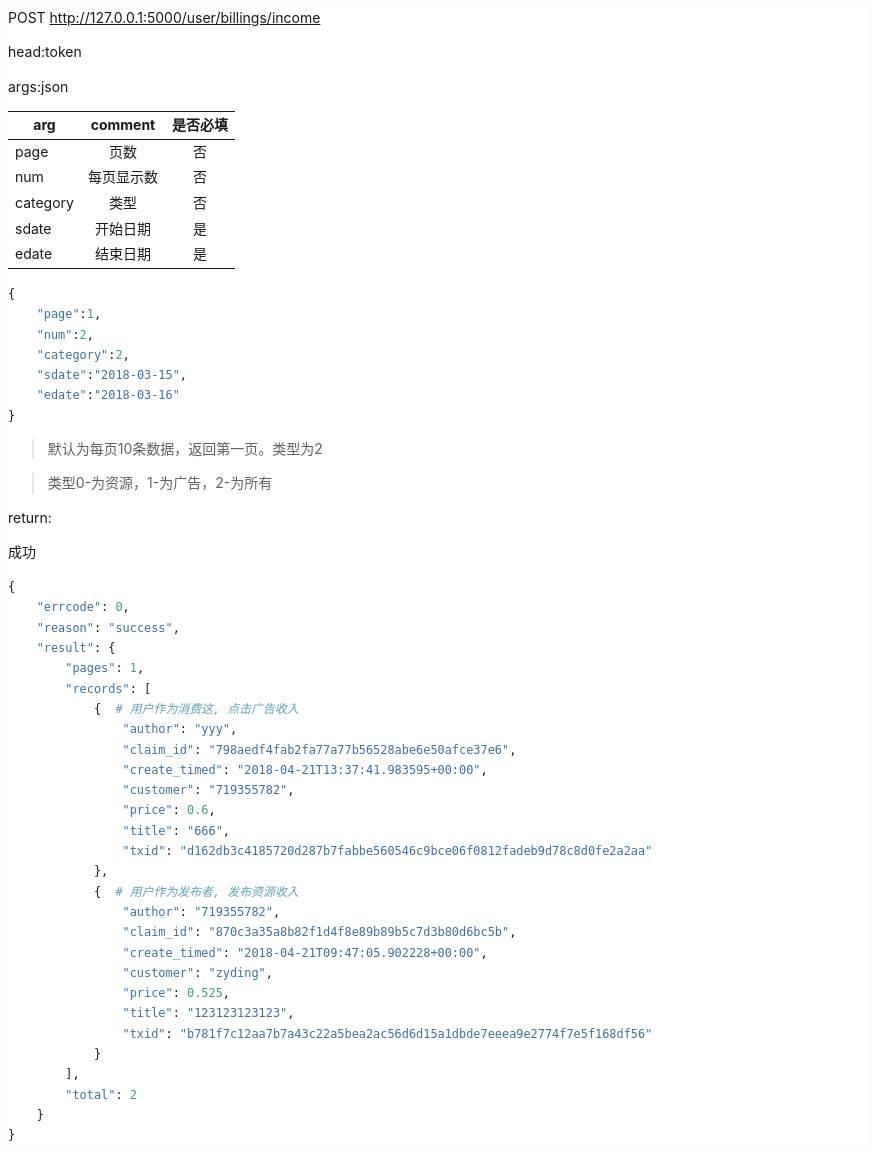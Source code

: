 POST http://127.0.0.1:5000/user/billings/income

head:token

args:json

| arg      | comment   |  是否必填  |
| ----  | :-----:  |  :----:  |
|page|页数|否|
|num|每页显示数|否|
|category|类型|否|
|sdate|开始日期|是|
|edate|结束日期|是|

```python
{
    "page":1,
    "num":2,
    "category":2,
    "sdate":"2018-03-15",
    "edate":"2018-03-16"
}
```
> 默认为每页10条数据，返回第一页。类型为2

> 类型0-为资源，1-为广告，2-为所有

return:

成功
```python
{
    "errcode": 0,
    "reason": "success",
    "result": {
        "pages": 1,
        "records": [
            {  # 用户作为消费这, 点击广告收入
                "author": "yyy",
                "claim_id": "798aedf4fab2fa77a77b56528abe6e50afce37e6",
                "create_timed": "2018-04-21T13:37:41.983595+00:00",
                "customer": "719355782",
                "price": 0.6,
                "title": "666",
                "txid": "d162db3c4185720d287b7fabbe560546c9bce06f0812fadeb9d78c8d0fe2a2aa"
            },
            {  # 用户作为发布者, 发布资源收入
                "author": "719355782",
                "claim_id": "870c3a35a8b82f1d4f8e89b89b5c7d3b80d6bc5b",
                "create_timed": "2018-04-21T09:47:05.902228+00:00",
                "customer": "zyding",
                "price": 0.525,
                "title": "123123123123",
                "txid": "b781f7c12aa7b7a43c22a5bea2ac56d6d15a1dbde7eeea9e2774f7e5f168df56"
            }
        ],
        "total": 2
    }
}
```
